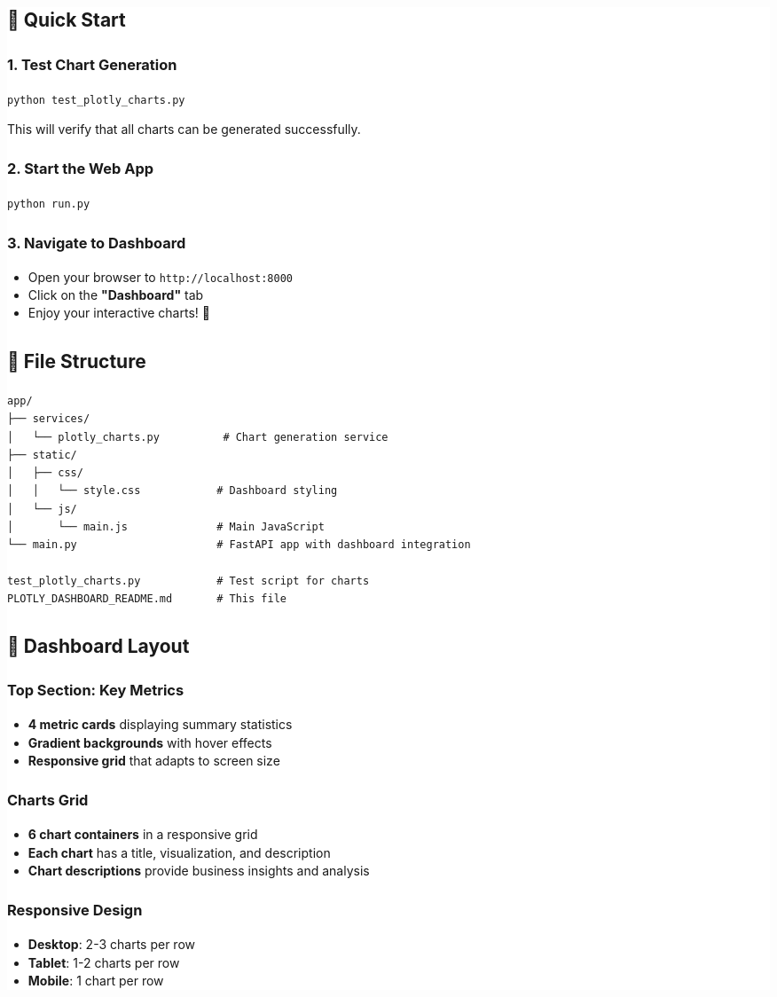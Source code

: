 ## 🚀 **Quick Start**

### **1. Test Chart Generation**
```bash
python test_plotly_charts.py
```
This will verify that all charts can be generated successfully.

### **2. Start the Web App**
```bash
python run.py
```

### **3. Navigate to Dashboard**
- Open your browser to `http://localhost:8000`
- Click on the **"Dashboard"** tab
- Enjoy your interactive charts! 🎉

## 📁 **File Structure**

```
app/
├── services/
│   └── plotly_charts.py          # Chart generation service
├── static/
│   ├── css/
│   │   └── style.css            # Dashboard styling
│   └── js/
│       └── main.js              # Main JavaScript
└── main.py                      # FastAPI app with dashboard integration

test_plotly_charts.py            # Test script for charts
PLOTLY_DASHBOARD_README.md       # This file
```

## 🎨 **Dashboard Layout**

### **Top Section: Key Metrics**
- **4 metric cards** displaying summary statistics
- **Gradient backgrounds** with hover effects
- **Responsive grid** that adapts to screen size

### **Charts Grid**
- **6 chart containers** in a responsive grid
- **Each chart** has a title, visualization, and description
- **Chart descriptions** provide business insights and analysis

### **Responsive Design**
- **Desktop**: 2-3 charts per row
- **Tablet**: 1-2 charts per row  
- **Mobile**: 1 chart per row
